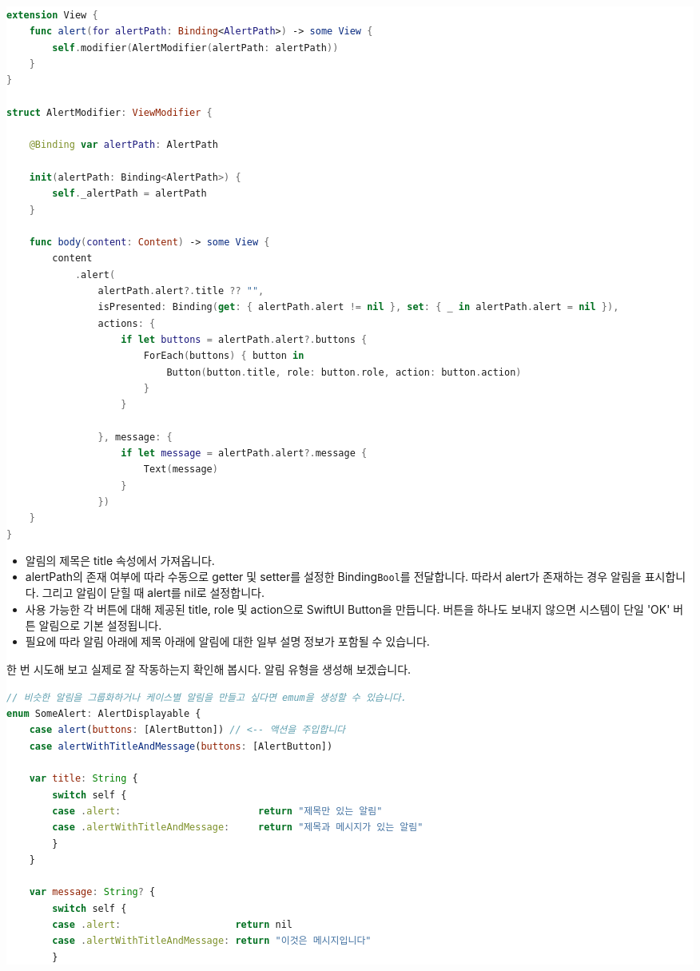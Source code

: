 ```swift
extension View {
    func alert(for alertPath: Binding<AlertPath>) -> some View {
        self.modifier(AlertModifier(alertPath: alertPath))
    }
}

struct AlertModifier: ViewModifier {

    @Binding var alertPath: AlertPath

    init(alertPath: Binding<AlertPath>) {
        self._alertPath = alertPath
    }

    func body(content: Content) -> some View {
        content
            .alert(
                alertPath.alert?.title ?? "",
                isPresented: Binding(get: { alertPath.alert != nil }, set: { _ in alertPath.alert = nil }),
                actions: {
                    if let buttons = alertPath.alert?.buttons {
                        ForEach(buttons) { button in
                            Button(button.title, role: button.role, action: button.action)
                        }
                    }

                }, message: {
                    if let message = alertPath.alert?.message {
                        Text(message)
                    }
                })
    }
}
```

- 알림의 제목은 title 속성에서 가져옵니다.
- alertPath의 존재 여부에 따라 수동으로 getter 및 setter를 설정한 Binding`Bool`를 전달합니다. 따라서 alert가 존재하는 경우 알림을 표시합니다. 그리고 알림이 닫힐 때 alert를 nil로 설정합니다.
- 사용 가능한 각 버튼에 대해 제공된 title, role 및 action으로 SwiftUI Button을 만듭니다. 버튼을 하나도 보내지 않으면 시스템이 단일 'OK' 버튼 알림으로 기본 설정됩니다.
- 필요에 따라 알림 아래에 제목 아래에 알림에 대한 일부 설명 정보가 포함될 수 있습니다.

<div class="content-ad"></div>

한 번 시도해 보고 실제로 잘 작동하는지 확인해 봅시다. 알림 유형을 생성해 보겠습니다.

```js
// 비슷한 알림을 그룹화하거나 케이스별 알림을 만들고 싶다면 emum을 생성할 수 있습니다.
enum SomeAlert: AlertDisplayable {
    case alert(buttons: [AlertButton]) // <-- 액션을 주입합니다
    case alertWithTitleAndMessage(buttons: [AlertButton])

    var title: String {
        switch self {
        case .alert:                        return "제목만 있는 알림"
        case .alertWithTitleAndMessage:     return "제목과 메시지가 있는 알림"
        }
    }

    var message: String? {
        switch self {
        case .alert:                    return nil
        case .alertWithTitleAndMessage: return "이것은 메시지입니다"
        }
```